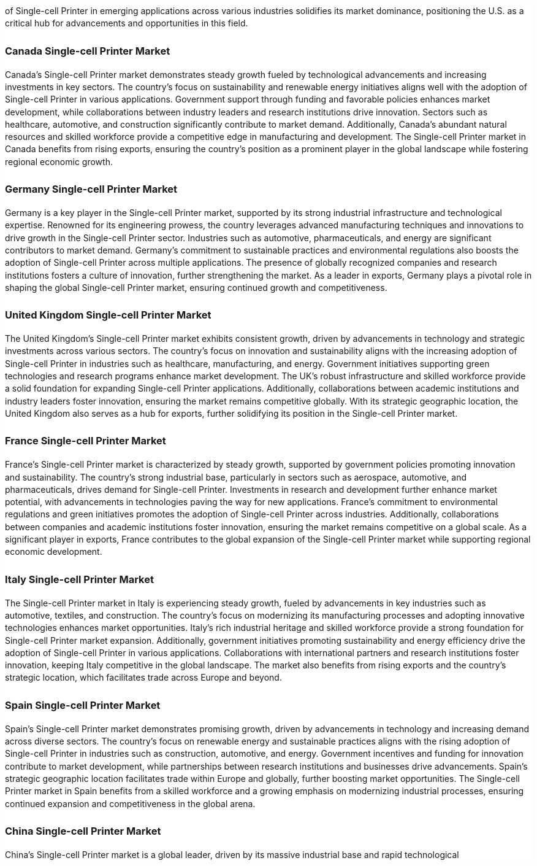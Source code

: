 of Single-cell Printer in emerging applications across various industries solidifies its market dominance, positioning the U.S. as a critical hub for advancements and opportunities in this field.</p><h3>Canada Single-cell Printer Market</h3><p>Canada&rsquo;s Single-cell Printer market demonstrates steady growth fueled by technological advancements and increasing investments in key sectors. The country&rsquo;s focus on sustainability and renewable energy initiatives aligns well with the adoption of Single-cell Printer in various applications. Government support through funding and favorable policies enhances market development, while collaborations between industry leaders and research institutions drive innovation. Sectors such as healthcare, automotive, and construction significantly contribute to market demand. Additionally, Canada&rsquo;s abundant natural resources and skilled workforce provide a competitive edge in manufacturing and development. The Single-cell Printer market in Canada benefits from rising exports, ensuring the country&rsquo;s position as a prominent player in the global landscape while fostering regional economic growth.</p><h3>Germany Single-cell Printer Market</h3><p>Germany is a key player in the Single-cell Printer market, supported by its strong industrial infrastructure and technological expertise. Renowned for its engineering prowess, the country leverages advanced manufacturing techniques and innovations to drive growth in the Single-cell Printer sector. Industries such as automotive, pharmaceuticals, and energy are significant contributors to market demand. Germany&rsquo;s commitment to sustainable practices and environmental regulations also boosts the adoption of Single-cell Printer across multiple applications. The presence of globally recognized companies and research institutions fosters a culture of innovation, further strengthening the market. As a leader in exports, Germany plays a pivotal role in shaping the global Single-cell Printer market, ensuring continued growth and competitiveness.</p><h3>United Kingdom Single-cell Printer Market</h3><p>The United Kingdom&rsquo;s Single-cell Printer market exhibits consistent growth, driven by advancements in technology and strategic investments across various sectors. The country&rsquo;s focus on innovation and sustainability aligns with the increasing adoption of Single-cell Printer in industries such as healthcare, manufacturing, and energy. Government initiatives supporting green technologies and research programs enhance market development. The UK&rsquo;s robust infrastructure and skilled workforce provide a solid foundation for expanding Single-cell Printer applications. Additionally, collaborations between academic institutions and industry leaders foster innovation, ensuring the market remains competitive globally. With its strategic geographic location, the United Kingdom also serves as a hub for exports, further solidifying its position in the Single-cell Printer market.</p><h3>France Single-cell Printer Market</h3><p>France&rsquo;s Single-cell Printer market is characterized by steady growth, supported by government policies promoting innovation and sustainability. The country&rsquo;s strong industrial base, particularly in sectors such as aerospace, automotive, and pharmaceuticals, drives demand for Single-cell Printer. Investments in research and development further enhance market potential, with advancements in technologies paving the way for new applications. France&rsquo;s commitment to environmental regulations and green initiatives promotes the adoption of Single-cell Printer across industries. Additionally, collaborations between companies and academic institutions foster innovation, ensuring the market remains competitive on a global scale. As a significant player in exports, France contributes to the global expansion of the Single-cell Printer market while supporting regional economic development.</p><h3>Italy Single-cell Printer Market</h3><p>The Single-cell Printer market in Italy is experiencing steady growth, fueled by advancements in key industries such as automotive, textiles, and construction. The country&rsquo;s focus on modernizing its manufacturing processes and adopting innovative technologies enhances market opportunities. Italy&rsquo;s rich industrial heritage and skilled workforce provide a strong foundation for Single-cell Printer market expansion. Additionally, government initiatives promoting sustainability and energy efficiency drive the adoption of Single-cell Printer in various applications. Collaborations with international partners and research institutions foster innovation, keeping Italy competitive in the global landscape. The market also benefits from rising exports and the country&rsquo;s strategic location, which facilitates trade across Europe and beyond.</p><h3>Spain Single-cell Printer Market</h3><p>Spain&rsquo;s Single-cell Printer market demonstrates promising growth, driven by advancements in technology and increasing demand across diverse sectors. The country&rsquo;s focus on renewable energy and sustainable practices aligns with the rising adoption of Single-cell Printer in industries such as construction, automotive, and energy. Government incentives and funding for innovation contribute to market development, while partnerships between research institutions and businesses drive advancements. Spain&rsquo;s strategic geographic location facilitates trade within Europe and globally, further boosting market opportunities. The Single-cell Printer market in Spain benefits from a skilled workforce and a growing emphasis on modernizing industrial processes, ensuring continued expansion and competitiveness in the global arena.</p><h3>China Single-cell Printer Market</h3><p>China&rsquo;s Single-cell Printer market is a global leader, driven by its massive industrial base and rapid technological